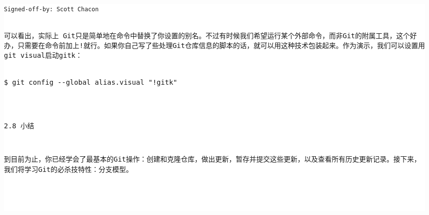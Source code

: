     Signed-off-by: Scott Chacon 
<pre>

可以看出，实际上 Git只是简单地在命令中替换了你设置的别名。不过有时候我们希望运行某个外部命令，而非Git的附属工具，这个好办，只需要在命令前加上!就行。如果你自己写了些处理Git仓库信息的脚本的话，就可以用这种技术包装起来。作为演示，我们可以设置用git visual启动gitk：

<pre>
$ git config --global alias.visual "!gitk"
</pre>

2.8  小结

到目前为止，你已经学会了最基本的Git操作：创建和克隆仓库，做出更新，暂存并提交这些更新，以及查看所有历史更新记录。接下来，我们将学习Git的必杀技特性：分支模型。
